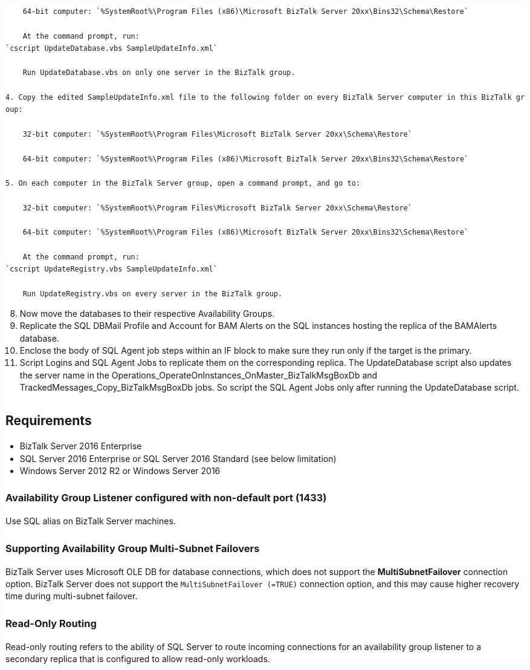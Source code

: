 		64-bit computer: `%SystemRoot%\Program Files (x86)\Microsoft BizTalk Server 20xx\Bins32\Schema\Restore` 
 
		At the command prompt, run:  
	`cscript UpdateDatabase.vbs SampleUpdateInfo.xml`  
 
		Run UpdateDatabase.vbs on only one server in the BizTalk group. 

	4. Copy the edited SampleUpdateInfo.xml file to the following folder on every BizTalk Server computer in this BizTalk group: 
 
		32-bit computer: `%SystemRoot%\Program Files\Microsoft BizTalk Server 20xx\Schema\Restore` 
 
		64-bit computer: `%SystemRoot%\Program Files (x86)\Microsoft BizTalk Server 20xx\Bins32\Schema\Restore` 
 
	5. On each computer in the BizTalk Server group, open a command prompt, and go to: 
 
		32-bit computer: `%SystemRoot%\Program Files\Microsoft BizTalk Server 20xx\Schema\Restore`
 
		64-bit computer: `%SystemRoot%\Program Files (x86)\Microsoft BizTalk Server 20xx\Bins32\Schema\Restore` 
 
		At the command prompt, run:  
	`cscript UpdateRegistry.vbs SampleUpdateInfo.xml` 
 
		Run UpdateRegistry.vbs on every server in the BizTalk group. 
 
8. Now move the databases to their respective Availability Groups. 
9. Replicate the SQL DBMail Profile and Account for BAM Alerts on the SQL instances hosting the replica of the BAMAlerts database. 
10. Enclose the body of SQL Agent job steps within an IF block to make sure they run only if the target is the primary. 
11. Script Logins and SQL Agent Jobs to replicate them on the corresponding replica. The UpdateDatabase script also updates the server name in the Operations_OperateOnInstances_OnMaster_BizTalkMsgBoxDb and TrackedMessages_Copy_BizTalkMsgBoxDb jobs. So script the SQL Agent Jobs only after running the UpdateDatabase script. 

## Requirements 
* BizTalk Server 2016 Enterprise
* SQL Server 2016 Enterprise or SQL Server 2016 Standard (see below limitation)
* Windows Server 2012 R2 or Windows Server 2016 

### Availability Group Listener configured with non-default port (1433) 
Use SQL alias on BizTalk Server machines. 

### Supporting Availability Group Multi-Subnet Failovers 
BizTalk Server uses Microsoft OLE DB for database connections, which does not support the **MultiSubnetFailover** connection option. BizTalk Server does not support the `MultiSubnetFailover (=TRUE)` connection option, and this may cause higher recovery time during multi-subnet failover. 

### Read-Only Routing 
Read-only routing refers to the ability of SQL Server to route incoming connections for an availability group listener to a secondary replica that is configured to allow read-only workloads. 
